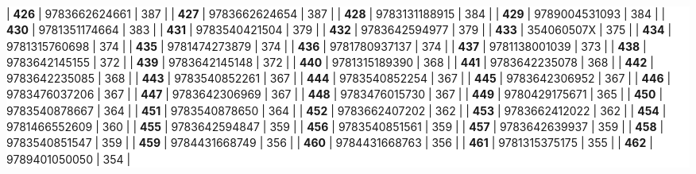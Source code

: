 | **426** | 9783662624661         | 387                  |
| **427** | 9783662624654         | 387                  |
| **428** | 9783131188915         | 384                  |
| **429** | 9789004531093         | 384                  |
| **430** | 9781351174664         | 383                  |
| **431** | 9783540421504         | 379                  |
| **432** | 9783642594977         | 379                  |
| **433** | 354060507X            | 375                  |
| **434** | 9781315760698         | 374                  |
| **435** | 9781474273879         | 374                  |
| **436** | 9781780937137         | 374                  |
| **437** | 9781138001039         | 373                  |
| **438** | 9783642145155         | 372                  |
| **439** | 9783642145148         | 372                  |
| **440** | 9781315189390         | 368                  |
| **441** | 9783642235078         | 368                  |
| **442** | 9783642235085         | 368                  |
| **443** | 9783540852261         | 367                  |
| **444** | 9783540852254         | 367                  |
| **445** | 9783642306952         | 367                  |
| **446** | 9783476037206         | 367                  |
| **447** | 9783642306969         | 367                  |
| **448** | 9783476015730         | 367                  |
| **449** | 9780429175671         | 365                  |
| **450** | 9783540878667         | 364                  |
| **451** | 9783540878650         | 364                  |
| **452** | 9783662407202         | 362                  |
| **453** | 9783662412022         | 362                  |
| **454** | 9781466552609         | 360                  |
| **455** | 9783642594847         | 359                  |
| **456** | 9783540851561         | 359                  |
| **457** | 9783642639937         | 359                  |
| **458** | 9783540851547         | 359                  |
| **459** | 9784431668749         | 356                  |
| **460** | 9784431668763         | 356                  |
| **461** | 9781315375175         | 355                  |
| **462** | 9789401050050         | 354                  |